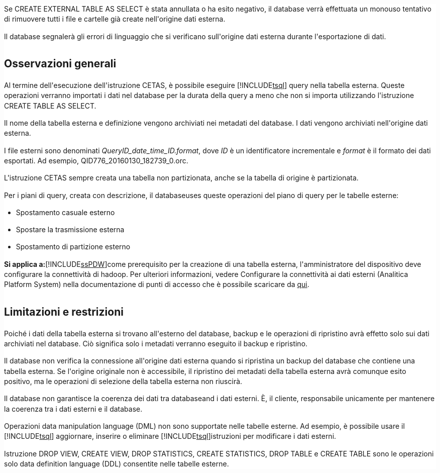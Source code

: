  Se CREATE EXTERNAL TABLE AS SELECT è stata annullata o ha esito negativo, il database verrà effettuata un monouso tentativo di rimuovere tutti i file e cartelle già create nell'origine dati esterna.  
  
 Il database segnalerà gli errori di linguaggio che si verificano sull'origine dati esterna durante l'esportazione di dati.  
  
##  <a name="GeneralRemarks"></a>Osservazioni generali  
 Al termine dell'esecuzione dell'istruzione CETAS, è possibile eseguire [!INCLUDE[tsql](../../includes/tsql-md.md)] query nella tabella esterna. Queste operazioni verranno importati i dati nel database per la durata della query a meno che non si importa utilizzando l'istruzione CREATE TABLE AS SELECT.  
  
 Il nome della tabella esterna e definizione vengono archiviati nei metadati del database. I dati vengono archiviati nell'origine dati esterna.  
  
 I file esterni sono denominati *QueryID_date_time_ID.format*, dove *ID* è un identificatore incrementale e *format* è il formato dei dati esportati. Ad esempio, QID776_20160130_182739_0.orc.  
  
 L'istruzione CETAS sempre creata una tabella non partizionata, anche se la tabella di origine è partizionata.  
  
 Per i piani di query, creata con descrizione, il databaseuses queste operazioni del piano di query per le tabelle esterne:  
  
-   Spostamento casuale esterno  
  
-   Spostare la trasmissione esterna  
  
-   Spostamento di partizione esterno  
  
 **Si applica a:**[!INCLUDE[ssPDW](../../includes/sspdw-md.md)]come prerequisito per la creazione di una tabella esterna, l'amministratore del dispositivo deve configurare la connettività di hadoop. Per ulteriori informazioni, vedere Configurare la connettività ai dati esterni (Analitica Platform System) nella documentazione di punti di accesso che è possibile scaricare da [qui](http://www.microsoft.com/download/details.aspx?id=48241).  
  
## <a name="limitations-and-restrictions"></a>Limitazioni e restrizioni  
 Poiché i dati della tabella esterna si trovano all'esterno del database, backup e le operazioni di ripristino avrà effetto solo sui dati archiviati nel database. Ciò significa solo i metadati verranno eseguito il backup e ripristino.  
  
 Il database non verifica la connessione all'origine dati esterna quando si ripristina un backup del database che contiene una tabella esterna. Se l'origine originale non è accessibile, il ripristino dei metadati della tabella esterna avrà comunque esito positivo, ma le operazioni di selezione della tabella esterna non riuscirà.  
  
 Il database non garantisce la coerenza dei dati tra databaseand i dati esterni. È, il cliente, responsabile unicamente per mantenere la coerenza tra i dati esterni e il database.  
  
 Operazioni data manipulation language (DML) non sono supportate nelle tabelle esterne. Ad esempio, è possibile usare il [!INCLUDE[tsql](../../includes/tsql-md.md)] aggiornare, inserire o eliminare [!INCLUDE[tsql](../../includes/tsql-md.md)]istruzioni per modificare i dati esterni.  
  
 Istruzione DROP VIEW, CREATE VIEW, DROP STATISTICS, CREATE STATISTICS, DROP TABLE e CREATE TABLE sono le operazioni solo data definition language (DDL) consentite nelle tabelle esterne.  
  